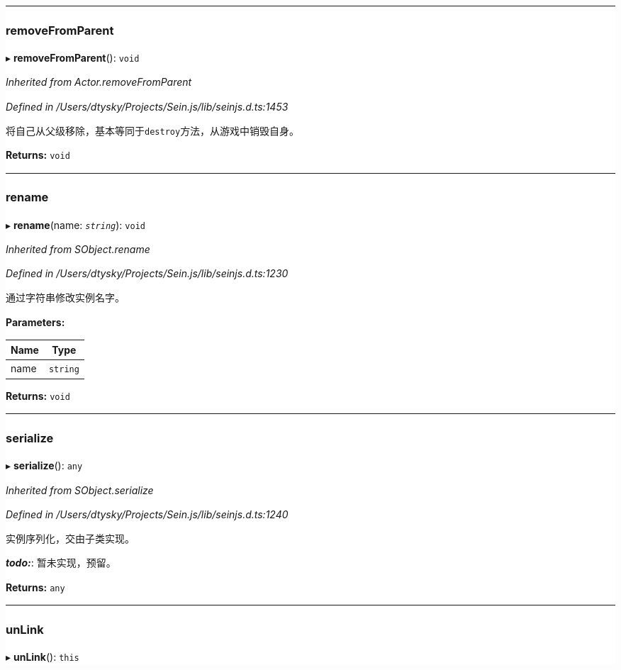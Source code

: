 ___
<a id="removefromparent"></a>

###  removeFromParent

▸ **removeFromParent**(): `void`

*Inherited from Actor.removeFromParent*

*Defined in /Users/dtysky/Projects/Sein.js/lib/seinjs.d.ts:1453*

将自己从父级移除，基本等同于`destroy`方法，从游戏中销毁自身。

**Returns:** `void`

___
<a id="rename"></a>

###  rename

▸ **rename**(name: *`string`*): `void`

*Inherited from SObject.rename*

*Defined in /Users/dtysky/Projects/Sein.js/lib/seinjs.d.ts:1230*

通过字符串修改实例名字。

**Parameters:**

| Name | Type |
| ------ | ------ |
| name | `string` |

**Returns:** `void`

___
<a id="serialize"></a>

###  serialize

▸ **serialize**(): `any`

*Inherited from SObject.serialize*

*Defined in /Users/dtysky/Projects/Sein.js/lib/seinjs.d.ts:1240*

实例序列化，交由子类实现。

*__todo:__*: 暂未实现，预留。

**Returns:** `any`

___
<a id="unlink"></a>

###  unLink

▸ **unLink**(): `this`
